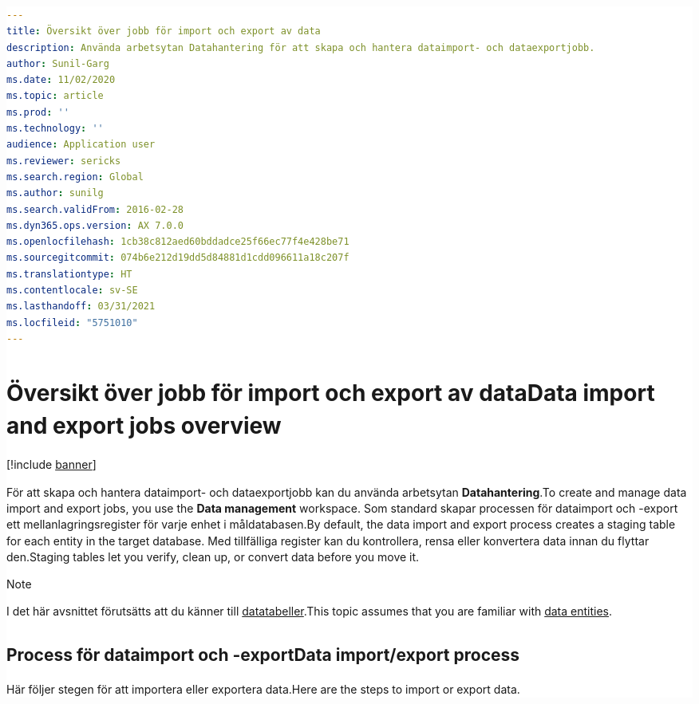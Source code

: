 ```yaml
---
title: Översikt över jobb för import och export av data
description: Använda arbetsytan Datahantering för att skapa och hantera dataimport- och dataexportjobb.
author: Sunil-Garg
ms.date: 11/02/2020
ms.topic: article
ms.prod: ''
ms.technology: ''
audience: Application user
ms.reviewer: sericks
ms.search.region: Global
ms.author: sunilg
ms.search.validFrom: 2016-02-28
ms.dyn365.ops.version: AX 7.0.0
ms.openlocfilehash: 1cb38c812aed60bddadce25f66ec77f4e428be71
ms.sourcegitcommit: 074b6e212d19dd5d84881d1cdd096611a18c207f
ms.translationtype: HT
ms.contentlocale: sv-SE
ms.lasthandoff: 03/31/2021
ms.locfileid: "5751010"
---
```

# <a name="data-import-and-export-jobs-overview"></a><span data-ttu-id="e58d4-103">Översikt över jobb för import och export av data</span><span class="sxs-lookup"><span data-stu-id="e58d4-103">Data import and export jobs overview</span></span>

[!include [banner](../includes/banner.md)]

<span data-ttu-id="e58d4-104">För att skapa och hantera dataimport- och dataexportjobb kan du använda arbetsytan **Datahantering**.</span><span class="sxs-lookup"><span data-stu-id="e58d4-104">To create and manage data import and export jobs, you use the **Data management** workspace.</span></span> <span data-ttu-id="e58d4-105">Som standard skapar processen för dataimport och -export ett mellanlagringsregister för varje enhet i måldatabasen.</span><span class="sxs-lookup"><span data-stu-id="e58d4-105">By default, the data import and export process creates a staging table for each entity in the target database.</span></span> <span data-ttu-id="e58d4-106">Med tillfälliga register kan du kontrollera, rensa eller konvertera data innan du flyttar den.</span><span class="sxs-lookup"><span data-stu-id="e58d4-106">Staging tables let you verify, clean up, or convert data before you move it.</span></span>

> [!NOTE]
> <span data-ttu-id="e58d4-107">I det här avsnittet förutsätts att du känner till [datatabeller](data-entities.md).</span><span class="sxs-lookup"><span data-stu-id="e58d4-107">This topic assumes that you are familiar with [data entities](data-entities.md).</span></span>

## <a name="data-importexport-process"></a><span data-ttu-id="e58d4-108">Process för dataimport och -export</span><span class="sxs-lookup"><span data-stu-id="e58d4-108">Data import/export process</span></span>
<span data-ttu-id="e58d4-109">Här följer stegen för att importera eller exportera data.</span><span class="sxs-lookup"><span data-stu-id="e58d4-109">Here are the steps to import or export data.</span></span>
